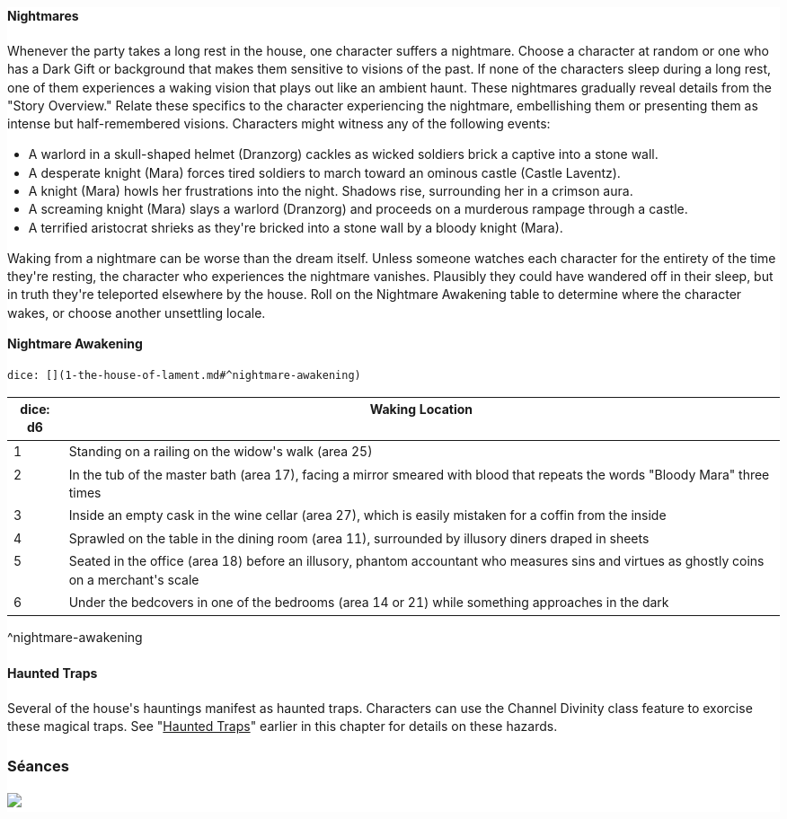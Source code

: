 #### Nightmares

Whenever the party takes a long rest in the house, one character suffers a nightmare. Choose a character at random or one who has a Dark Gift or background that makes them sensitive to visions of the past. If none of the characters sleep during a long rest, one of them experiences a waking vision that plays out like an ambient haunt. These nightmares gradually reveal details from the "Story Overview." Relate these specifics to the character experiencing the nightmare, embellishing them or presenting them as intense but half-remembered visions. Characters might witness any of the following events:

- A warlord in a skull-shaped helmet (Dranzorg) cackles as wicked soldiers brick a captive into a stone wall.  
- A desperate knight (Mara) forces tired soldiers to march toward an ominous castle (Castle Laventz).  
- A knight (Mara) howls her frustrations into the night. Shadows rise, surrounding her in a crimson aura.  
- A screaming knight (Mara) slays a warlord (Dranzorg) and proceeds on a murderous rampage through a castle.  
- A terrified aristocrat shrieks as they're bricked into a stone wall by a bloody knight (Mara).  

Waking from a nightmare can be worse than the dream itself. Unless someone watches each character for the entirety of the time they're resting, the character who experiences the nightmare vanishes. Plausibly they could have wandered off in their sleep, but in truth they're teleported elsewhere by the house. Roll on the Nightmare Awakening table to determine where the character wakes, or choose another unsettling locale.

**Nightmare Awakening**

`dice: [](1-the-house-of-lament.md#^nightmare-awakening)`

| dice: d6 | Waking Location |
|----------|-----------------|
| 1 | Standing on a railing on the widow's walk (area 25) |
| 2 | In the tub of the master bath (area 17), facing a mirror smeared with blood that repeats the words "Bloody Mara" three times |
| 3 | Inside an empty cask in the wine cellar (area 27), which is easily mistaken for a coffin from the inside |
| 4 | Sprawled on the table in the dining room (area 11), surrounded by illusory diners draped in sheets |
| 5 | Seated in the office (area 18) before an illusory, phantom accountant who measures sins and virtues as ghostly coins on a merchant's scale |
| 6 | Under the bedcovers in one of the bedrooms (area 14 or 21) while something approaches in the dark |
^nightmare-awakening

#### Haunted Traps

Several of the house's hauntings manifest as haunted traps. Characters can use the Channel Divinity class feature to exorcise these magical traps. See "[Haunted Traps](Mechanics/Rules/variant-rules/haunted-traps-vrgr.md)" earlier in this chapter for details on these hazards.

### Séances

![](https://raw.githubusercontent.com/5etools-mirror-3/5etools-img/main/book/VRGR/115-04-011.webp#center)
